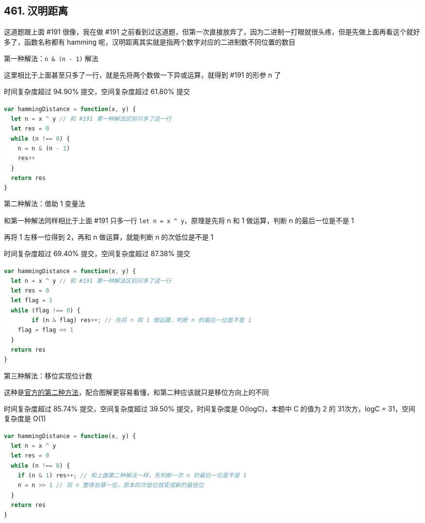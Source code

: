 ## 461. 汉明距离

这道题跟上面 #191 很像，我在做 #191 之前看到过这道题，但第一次直接放弃了，因为二进制一打眼就很头疼，但是先做上面再看这个就好多了，函数名称都有 hamming 呢，汉明距离其实就是指两个数字对应的二进制数不同位置的数目

第一种解法：`n & (n - 1)` 解法

这里相比于上面甚至只多了一行，就是先将两个数做一下异或运算，就得到 #191 的形参 n 了

时间复杂度超过 94.90% 提交，空间复杂度超过 61.80% 提交

```js
var hammingDistance = function(x, y) {
  let n = x ^ y // 和 #191 第一种解法区别只多了这一行
  let res = 0
  while (n !== 0) {
    n = n & (n - 1)
    res++
  }
  return res
}
```

第二种解法：借助 1 变量法

和第一种解法同样相比于上面 #191 只多一行 `let n = x ^ y`，原理是先将 n 和 1 做运算，判断 n 的最后一位是不是 1

再将 1 左移一位得到 2，再和 n 做运算，就能判断 n 的次低位是不是 1

时间复杂度超过 69.40% 提交，空间复杂度超过 87.38% 提交

```js
var hammingDistance = function(x, y) {
  let n = x ^ y // 和 #191 第一种解法区别只多了这一行
  let res = 0
  let flag = 1
  while (flag !== 0) {
		if (n & flag) res++; // 先将 n 和 1 做运算，判断 n 的最后一位是不是 1
    flag = flag << 1
  }
  return res
}
```

第三种解法：移位实现位计数

这种是[官方的第二种方法](https://leetcode.cn/problems/hamming-distance/solution/yi-ming-ju-chi-by-leetcode-solution-u1w7/)，配合图解更容易看懂，和第二种应该就只是移位方向上的不同

时间复杂度超过 85.74% 提交，空间复杂度超过 39.50% 提交，时间复杂度是 O(logC)，本题中 C 的值为 2 的 31次方，logC = 31，空间复杂度是 O(1)

```js
var hammingDistance = function(x, y) {
  let n = x ^ y
  let res = 0
  while (n !== 0) {
    if (n & 1) res++; // 和上面第二种解法一样，先判断一次 n 的最后一位是不是 1
    n = n >> 1 // 将 n 整体右移一位，原本的次低位就变成新的最低位
  }
  return res
}
```
